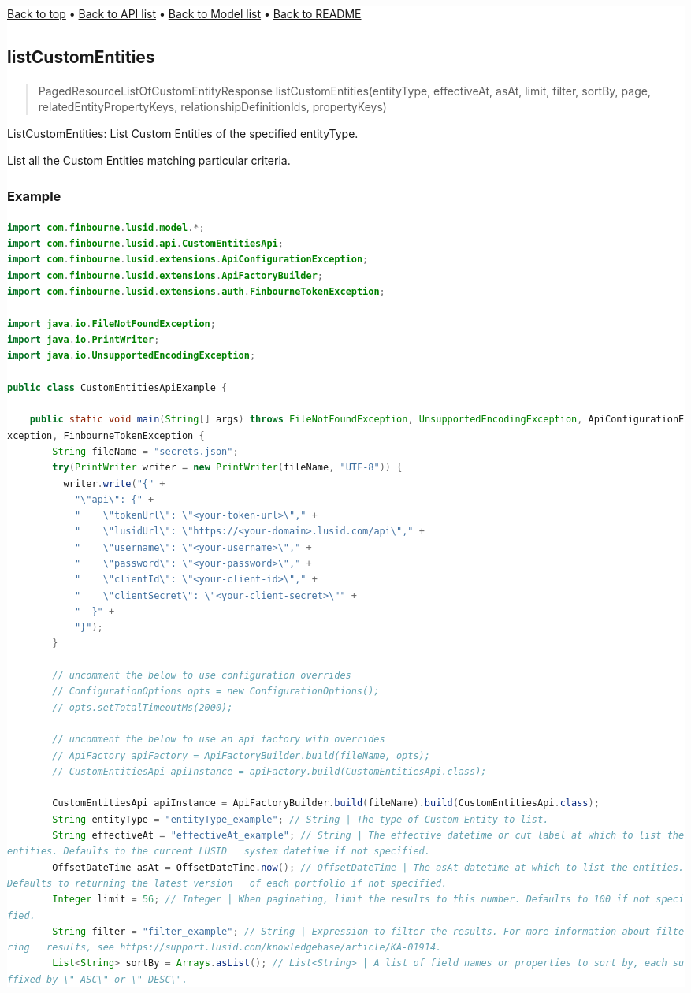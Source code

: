 [Back to top](#) &#8226; [Back to API list](../README.md#documentation-for-api-endpoints) &#8226; [Back to Model list](../README.md#documentation-for-models) &#8226; [Back to README](../README.md)


## listCustomEntities

> PagedResourceListOfCustomEntityResponse listCustomEntities(entityType, effectiveAt, asAt, limit, filter, sortBy, page, relatedEntityPropertyKeys, relationshipDefinitionIds, propertyKeys)

ListCustomEntities: List Custom Entities of the specified entityType.

List all the Custom Entities matching particular criteria.

### Example

```java
import com.finbourne.lusid.model.*;
import com.finbourne.lusid.api.CustomEntitiesApi;
import com.finbourne.lusid.extensions.ApiConfigurationException;
import com.finbourne.lusid.extensions.ApiFactoryBuilder;
import com.finbourne.lusid.extensions.auth.FinbourneTokenException;

import java.io.FileNotFoundException;
import java.io.PrintWriter;
import java.io.UnsupportedEncodingException;

public class CustomEntitiesApiExample {

    public static void main(String[] args) throws FileNotFoundException, UnsupportedEncodingException, ApiConfigurationException, FinbourneTokenException {
        String fileName = "secrets.json";
        try(PrintWriter writer = new PrintWriter(fileName, "UTF-8")) {
          writer.write("{" +
            "\"api\": {" +
            "    \"tokenUrl\": \"<your-token-url>\"," +
            "    \"lusidUrl\": \"https://<your-domain>.lusid.com/api\"," +
            "    \"username\": \"<your-username>\"," +
            "    \"password\": \"<your-password>\"," +
            "    \"clientId\": \"<your-client-id>\"," +
            "    \"clientSecret\": \"<your-client-secret>\"" +
            "  }" +
            "}");
        }

        // uncomment the below to use configuration overrides
        // ConfigurationOptions opts = new ConfigurationOptions();
        // opts.setTotalTimeoutMs(2000);
        
        // uncomment the below to use an api factory with overrides
        // ApiFactory apiFactory = ApiFactoryBuilder.build(fileName, opts);
        // CustomEntitiesApi apiInstance = apiFactory.build(CustomEntitiesApi.class);

        CustomEntitiesApi apiInstance = ApiFactoryBuilder.build(fileName).build(CustomEntitiesApi.class);
        String entityType = "entityType_example"; // String | The type of Custom Entity to list.
        String effectiveAt = "effectiveAt_example"; // String | The effective datetime or cut label at which to list the entities. Defaults to the current LUSID   system datetime if not specified.
        OffsetDateTime asAt = OffsetDateTime.now(); // OffsetDateTime | The asAt datetime at which to list the entities. Defaults to returning the latest version   of each portfolio if not specified.
        Integer limit = 56; // Integer | When paginating, limit the results to this number. Defaults to 100 if not specified.
        String filter = "filter_example"; // String | Expression to filter the results. For more information about filtering   results, see https://support.lusid.com/knowledgebase/article/KA-01914.
        List<String> sortBy = Arrays.asList(); // List<String> | A list of field names or properties to sort by, each suffixed by \" ASC\" or \" DESC\".
```